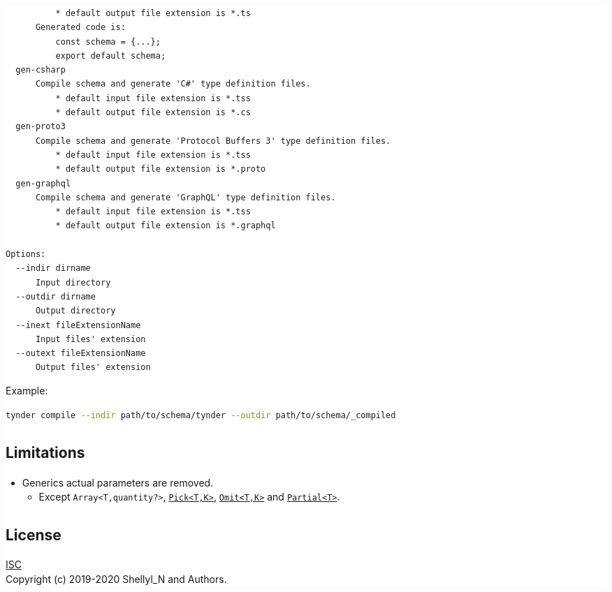 ```
          * default output file extension is *.ts
      Generated code is:
          const schema = {...};
          export default schema;
  gen-csharp
      Compile schema and generate 'C#' type definition files.
          * default input file extension is *.tss
          * default output file extension is *.cs
  gen-proto3
      Compile schema and generate 'Protocol Buffers 3' type definition files.
          * default input file extension is *.tss
          * default output file extension is *.proto
  gen-graphql
      Compile schema and generate 'GraphQL' type definition files.
          * default input file extension is *.tss
          * default output file extension is *.graphql

Options:
  --indir dirname
      Input directory
  --outdir dirname
      Output directory
  --inext fileExtensionName
      Input files' extension
  --outext fileExtensionName
      Output files' extension
```

Example:
```sh
tynder compile --indir path/to/schema/tynder --outdir path/to/schema/_compiled
```


## Limitations
* Generics actual parameters are removed.
    * Except
      `Array<T,quantity?>`,
      [`Pick<T,K>`](https://www.typescriptlang.org/docs/handbook/utility-types.html#picktk),
      [`Omit<T,K>`](https://www.typescriptlang.org/docs/handbook/utility-types.html#omittk) and
      [`Partial<T>`](https://www.typescriptlang.org/docs/handbook/utility-types.html#partialt).



## License
[ISC](https://github.com/shellyln/tynder/blob/master/LICENSE.md)  
Copyright (c) 2019-2020 Shellyl_N and Authors.
